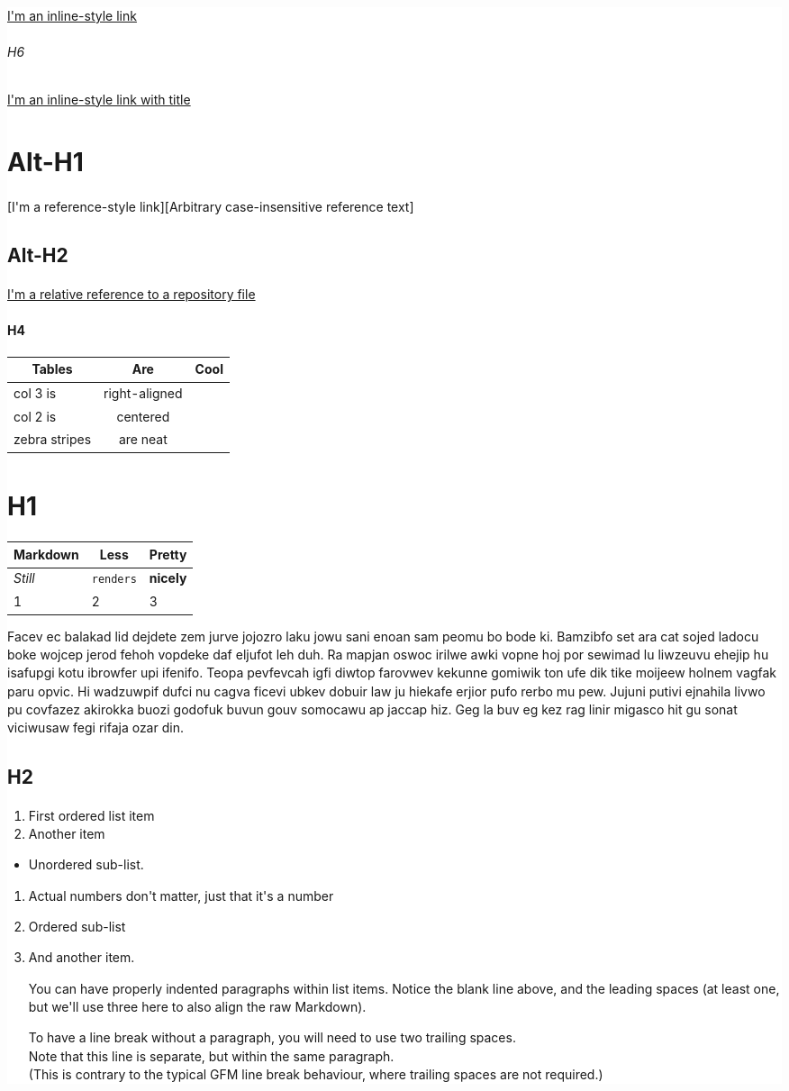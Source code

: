 [I'm an inline-style link](https://www.google.com)

###### H6

[I'm an inline-style link with title](https://www.google.com "Google's Homepage")

Alt-H1
======

[I'm a reference-style link][Arbitrary case-insensitive reference text]

Alt-H2
------

[I'm a relative reference to a repository file](../blob/master/LICENSE)

#### H4

| Tables        | Are           | Cool  |
| ------------- |:-------------:| -----:|
| col 3 is      | right-aligned |  |
| col 2 is      | centered      |    |
| zebra stripes | are neat      |     |

# H1

Markdown | Less | Pretty
--- | --- | ---
*Still* | `renders` | **nicely**
1 | 2 | 3

Facev ec balakad lid dejdete zem jurve jojozro laku jowu sani enoan sam peomu bo bode ki. Bamzibfo set ara cat sojed ladocu boke wojcep jerod fehoh vopdeke daf eljufot leh duh. Ra mapjan oswoc irilwe awki vopne hoj por sewimad lu liwzeuvu ehejip hu isafupgi kotu ibrowfer upi ifenifo. Teopa pevfevcah igfi diwtop farovwev kekunne gomiwik ton ufe dik tike moijeew holnem vagfak paru opvic. Hi wadzuwpif dufci nu cagva ficevi ubkev dobuir law ju hiekafe erjior pufo rerbo mu pew. Jujuni putivi ejnahila livwo pu covfazez akirokka buozi godofuk buvun gouv somocawu ap jaccap hiz. Geg la buv eg kez rag linir migasco hit gu sonat viciwusaw fegi rifaja ozar din.

## H2

1. First ordered list item
2. Another item
  * Unordered sub-list.
1. Actual numbers don't matter, just that it's a number
  1. Ordered sub-list
4. And another item.

   You can have properly indented paragraphs within list items. Notice the blank line above, and the leading spaces (at least one, but we'll use three here to also align the raw Markdown).

   To have a line break without a paragraph, you will need to use two trailing spaces.  
   Note that this line is separate, but within the same paragraph.  
   (This is contrary to the typical GFM line break behaviour, where trailing spaces are not required.)
